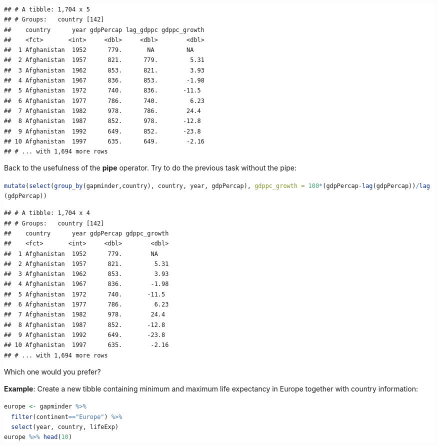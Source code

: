 ```
## # A tibble: 1,704 x 5
## # Groups:   country [142]
##    country      year gdpPercap lag_gdppc gdppc_growth
##    <fct>       <int>     <dbl>     <dbl>        <dbl>
##  1 Afghanistan  1952      779.       NA         NA   
##  2 Afghanistan  1957      821.      779.         5.31
##  3 Afghanistan  1962      853.      821.         3.93
##  4 Afghanistan  1967      836.      853.        -1.98
##  5 Afghanistan  1972      740.      836.       -11.5 
##  6 Afghanistan  1977      786.      740.         6.23
##  7 Afghanistan  1982      978.      786.        24.4 
##  8 Afghanistan  1987      852.      978.       -12.8 
##  9 Afghanistan  1992      649.      852.       -23.8 
## 10 Afghanistan  1997      635.      649.        -2.16
## # ... with 1,694 more rows
```



Back to the usefulness of the  **pipe** operator. Try to do the previous task without the pipe: 

```r
mutate(select(group_by(gapminder,country), country, year, gdpPercap), gdppc_growth = 100*(gdpPercap-lag(gdpPercap))/lag(gdpPercap))
```

```
## # A tibble: 1,704 x 4
## # Groups:   country [142]
##    country      year gdpPercap gdppc_growth
##    <fct>       <int>     <dbl>        <dbl>
##  1 Afghanistan  1952      779.        NA   
##  2 Afghanistan  1957      821.         5.31
##  3 Afghanistan  1962      853.         3.93
##  4 Afghanistan  1967      836.        -1.98
##  5 Afghanistan  1972      740.       -11.5 
##  6 Afghanistan  1977      786.         6.23
##  7 Afghanistan  1982      978.        24.4 
##  8 Afghanistan  1987      852.       -12.8 
##  9 Afghanistan  1992      649.       -23.8 
## 10 Afghanistan  1997      635.        -2.16
## # ... with 1,694 more rows
```
Which one would you prefer?  

**Example**: Create a new tibble containing minimum and maximum life expectancy in Europe together with country information:   

```r
europe <- gapminder %>% 
  filter(continent=="Europe") %>%
  select(year, country, lifeExp) 
europe %>% head(10)
```
